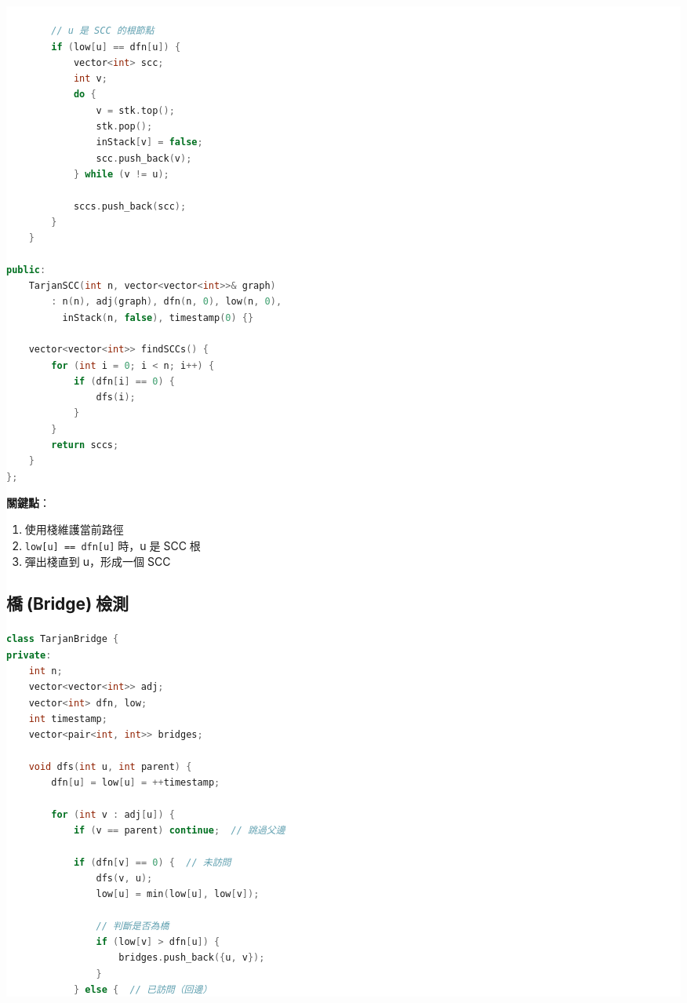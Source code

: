 ```cpp

        // u 是 SCC 的根節點
        if (low[u] == dfn[u]) {
            vector<int> scc;
            int v;
            do {
                v = stk.top();
                stk.pop();
                inStack[v] = false;
                scc.push_back(v);
            } while (v != u);

            sccs.push_back(scc);
        }
    }

public:
    TarjanSCC(int n, vector<vector<int>>& graph)
        : n(n), adj(graph), dfn(n, 0), low(n, 0),
          inStack(n, false), timestamp(0) {}

    vector<vector<int>> findSCCs() {
        for (int i = 0; i < n; i++) {
            if (dfn[i] == 0) {
                dfs(i);
            }
        }
        return sccs;
    }
};
```

**關鍵點**：
1. 使用棧維護當前路徑
2. `low[u] == dfn[u]` 時，u 是 SCC 根
3. 彈出棧直到 u，形成一個 SCC

## 橋 (Bridge) 檢測

```cpp
class TarjanBridge {
private:
    int n;
    vector<vector<int>> adj;
    vector<int> dfn, low;
    int timestamp;
    vector<pair<int, int>> bridges;

    void dfs(int u, int parent) {
        dfn[u] = low[u] = ++timestamp;

        for (int v : adj[u]) {
            if (v == parent) continue;  // 跳過父邊

            if (dfn[v] == 0) {  // 未訪問
                dfs(v, u);
                low[u] = min(low[u], low[v]);

                // 判斷是否為橋
                if (low[v] > dfn[u]) {
                    bridges.push_back({u, v});
                }
            } else {  // 已訪問（回邊）
```